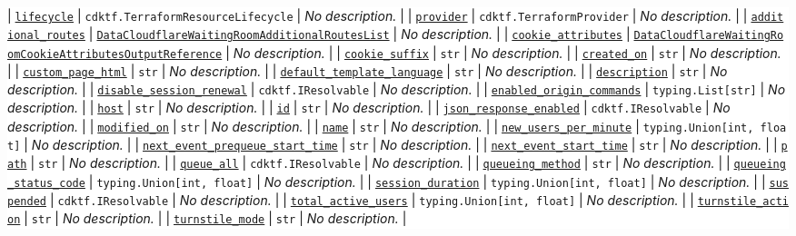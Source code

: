 | <code><a href="#@cdktf/provider-cloudflare.dataCloudflareWaitingRoom.DataCloudflareWaitingRoom.property.lifecycle">lifecycle</a></code> | <code>cdktf.TerraformResourceLifecycle</code> | *No description.* |
| <code><a href="#@cdktf/provider-cloudflare.dataCloudflareWaitingRoom.DataCloudflareWaitingRoom.property.provider">provider</a></code> | <code>cdktf.TerraformProvider</code> | *No description.* |
| <code><a href="#@cdktf/provider-cloudflare.dataCloudflareWaitingRoom.DataCloudflareWaitingRoom.property.additionalRoutes">additional_routes</a></code> | <code><a href="#@cdktf/provider-cloudflare.dataCloudflareWaitingRoom.DataCloudflareWaitingRoomAdditionalRoutesList">DataCloudflareWaitingRoomAdditionalRoutesList</a></code> | *No description.* |
| <code><a href="#@cdktf/provider-cloudflare.dataCloudflareWaitingRoom.DataCloudflareWaitingRoom.property.cookieAttributes">cookie_attributes</a></code> | <code><a href="#@cdktf/provider-cloudflare.dataCloudflareWaitingRoom.DataCloudflareWaitingRoomCookieAttributesOutputReference">DataCloudflareWaitingRoomCookieAttributesOutputReference</a></code> | *No description.* |
| <code><a href="#@cdktf/provider-cloudflare.dataCloudflareWaitingRoom.DataCloudflareWaitingRoom.property.cookieSuffix">cookie_suffix</a></code> | <code>str</code> | *No description.* |
| <code><a href="#@cdktf/provider-cloudflare.dataCloudflareWaitingRoom.DataCloudflareWaitingRoom.property.createdOn">created_on</a></code> | <code>str</code> | *No description.* |
| <code><a href="#@cdktf/provider-cloudflare.dataCloudflareWaitingRoom.DataCloudflareWaitingRoom.property.customPageHtml">custom_page_html</a></code> | <code>str</code> | *No description.* |
| <code><a href="#@cdktf/provider-cloudflare.dataCloudflareWaitingRoom.DataCloudflareWaitingRoom.property.defaultTemplateLanguage">default_template_language</a></code> | <code>str</code> | *No description.* |
| <code><a href="#@cdktf/provider-cloudflare.dataCloudflareWaitingRoom.DataCloudflareWaitingRoom.property.description">description</a></code> | <code>str</code> | *No description.* |
| <code><a href="#@cdktf/provider-cloudflare.dataCloudflareWaitingRoom.DataCloudflareWaitingRoom.property.disableSessionRenewal">disable_session_renewal</a></code> | <code>cdktf.IResolvable</code> | *No description.* |
| <code><a href="#@cdktf/provider-cloudflare.dataCloudflareWaitingRoom.DataCloudflareWaitingRoom.property.enabledOriginCommands">enabled_origin_commands</a></code> | <code>typing.List[str]</code> | *No description.* |
| <code><a href="#@cdktf/provider-cloudflare.dataCloudflareWaitingRoom.DataCloudflareWaitingRoom.property.host">host</a></code> | <code>str</code> | *No description.* |
| <code><a href="#@cdktf/provider-cloudflare.dataCloudflareWaitingRoom.DataCloudflareWaitingRoom.property.id">id</a></code> | <code>str</code> | *No description.* |
| <code><a href="#@cdktf/provider-cloudflare.dataCloudflareWaitingRoom.DataCloudflareWaitingRoom.property.jsonResponseEnabled">json_response_enabled</a></code> | <code>cdktf.IResolvable</code> | *No description.* |
| <code><a href="#@cdktf/provider-cloudflare.dataCloudflareWaitingRoom.DataCloudflareWaitingRoom.property.modifiedOn">modified_on</a></code> | <code>str</code> | *No description.* |
| <code><a href="#@cdktf/provider-cloudflare.dataCloudflareWaitingRoom.DataCloudflareWaitingRoom.property.name">name</a></code> | <code>str</code> | *No description.* |
| <code><a href="#@cdktf/provider-cloudflare.dataCloudflareWaitingRoom.DataCloudflareWaitingRoom.property.newUsersPerMinute">new_users_per_minute</a></code> | <code>typing.Union[int, float]</code> | *No description.* |
| <code><a href="#@cdktf/provider-cloudflare.dataCloudflareWaitingRoom.DataCloudflareWaitingRoom.property.nextEventPrequeueStartTime">next_event_prequeue_start_time</a></code> | <code>str</code> | *No description.* |
| <code><a href="#@cdktf/provider-cloudflare.dataCloudflareWaitingRoom.DataCloudflareWaitingRoom.property.nextEventStartTime">next_event_start_time</a></code> | <code>str</code> | *No description.* |
| <code><a href="#@cdktf/provider-cloudflare.dataCloudflareWaitingRoom.DataCloudflareWaitingRoom.property.path">path</a></code> | <code>str</code> | *No description.* |
| <code><a href="#@cdktf/provider-cloudflare.dataCloudflareWaitingRoom.DataCloudflareWaitingRoom.property.queueAll">queue_all</a></code> | <code>cdktf.IResolvable</code> | *No description.* |
| <code><a href="#@cdktf/provider-cloudflare.dataCloudflareWaitingRoom.DataCloudflareWaitingRoom.property.queueingMethod">queueing_method</a></code> | <code>str</code> | *No description.* |
| <code><a href="#@cdktf/provider-cloudflare.dataCloudflareWaitingRoom.DataCloudflareWaitingRoom.property.queueingStatusCode">queueing_status_code</a></code> | <code>typing.Union[int, float]</code> | *No description.* |
| <code><a href="#@cdktf/provider-cloudflare.dataCloudflareWaitingRoom.DataCloudflareWaitingRoom.property.sessionDuration">session_duration</a></code> | <code>typing.Union[int, float]</code> | *No description.* |
| <code><a href="#@cdktf/provider-cloudflare.dataCloudflareWaitingRoom.DataCloudflareWaitingRoom.property.suspended">suspended</a></code> | <code>cdktf.IResolvable</code> | *No description.* |
| <code><a href="#@cdktf/provider-cloudflare.dataCloudflareWaitingRoom.DataCloudflareWaitingRoom.property.totalActiveUsers">total_active_users</a></code> | <code>typing.Union[int, float]</code> | *No description.* |
| <code><a href="#@cdktf/provider-cloudflare.dataCloudflareWaitingRoom.DataCloudflareWaitingRoom.property.turnstileAction">turnstile_action</a></code> | <code>str</code> | *No description.* |
| <code><a href="#@cdktf/provider-cloudflare.dataCloudflareWaitingRoom.DataCloudflareWaitingRoom.property.turnstileMode">turnstile_mode</a></code> | <code>str</code> | *No description.* |